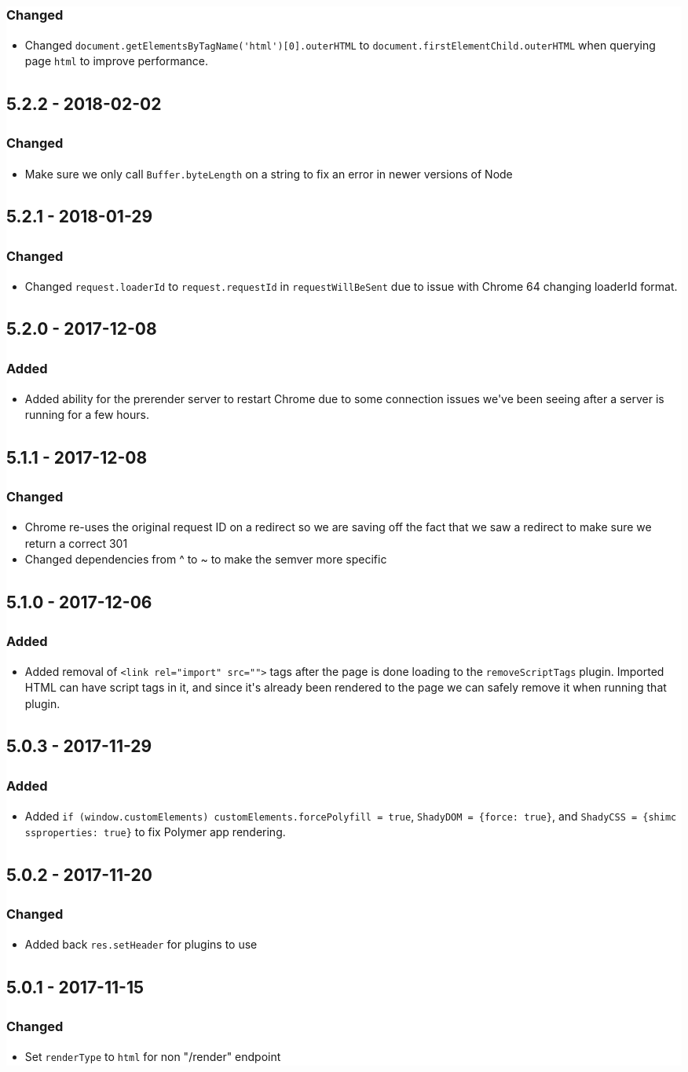 ### Changed
- Changed `document.getElementsByTagName('html')[0].outerHTML` to `document.firstElementChild.outerHTML` when querying page `html` to improve performance.

## 5.2.2 - 2018-02-02
### Changed
- Make sure we only call `Buffer.byteLength` on a string to fix an error in newer versions of Node

## 5.2.1 - 2018-01-29
### Changed
- Changed `request.loaderId` to `request.requestId` in `requestWillBeSent` due to issue with Chrome 64 changing loaderId format.

## 5.2.0 - 2017-12-08
### Added
- Added ability for the prerender server to restart Chrome due to some connection issues we've been seeing after a server is running for a few hours.

## 5.1.1 - 2017-12-08
### Changed
- Chrome re-uses the original request ID on a redirect so we are saving off the fact that we saw a redirect to make sure we return a correct 301
- Changed dependencies from ^ to ~ to make the semver more specific

## 5.1.0 - 2017-12-06
### Added
- Added removal of `<link rel="import" src="">` tags after the page is done loading to the `removeScriptTags` plugin. Imported HTML can have script tags in it, and since it's already been rendered to the page we can safely remove it when running that plugin.

## 5.0.3 - 2017-11-29
### Added
- Added `if (window.customElements) customElements.forcePolyfill = true`, `ShadyDOM = {force: true}`, and `ShadyCSS = {shimcssproperties: true}` to fix Polymer app rendering.

## 5.0.2 - 2017-11-20
### Changed
- Added back `res.setHeader` for plugins to use

## 5.0.1 - 2017-11-15
### Changed
- Set `renderType` to `html` for non "/render" endpoint

